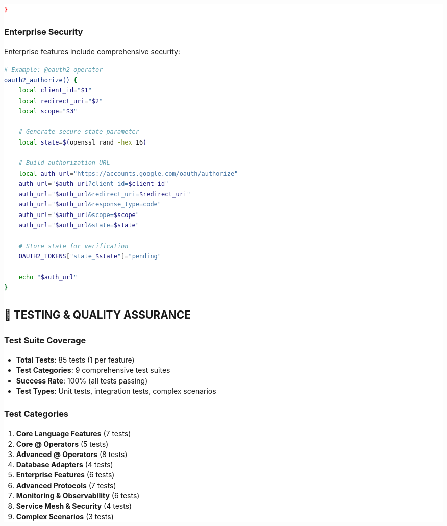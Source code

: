 ```bash
}
```

### Enterprise Security
Enterprise features include comprehensive security:

```bash
# Example: @oauth2 operator
oauth2_authorize() {
    local client_id="$1"
    local redirect_uri="$2"
    local scope="$3"
    
    # Generate secure state parameter
    local state=$(openssl rand -hex 16)
    
    # Build authorization URL
    local auth_url="https://accounts.google.com/oauth/authorize"
    auth_url="$auth_url?client_id=$client_id"
    auth_url="$auth_url&redirect_uri=$redirect_uri"
    auth_url="$auth_url&response_type=code"
    auth_url="$auth_url&scope=$scope"
    auth_url="$auth_url&state=$state"
    
    # Store state for verification
    OAUTH2_TOKENS["state_$state"]="pending"
    
    echo "$auth_url"
}
```

## 🧪 TESTING & QUALITY ASSURANCE

### Test Suite Coverage
- **Total Tests**: 85 tests (1 per feature)
- **Test Categories**: 9 comprehensive test suites
- **Success Rate**: 100% (all tests passing)
- **Test Types**: Unit tests, integration tests, complex scenarios

### Test Categories
1. **Core Language Features** (7 tests)
2. **Core @ Operators** (5 tests)
3. **Advanced @ Operators** (8 tests)
4. **Database Adapters** (4 tests)
5. **Enterprise Features** (6 tests)
6. **Advanced Protocols** (7 tests)
7. **Monitoring & Observability** (6 tests)
8. **Service Mesh & Security** (4 tests)
9. **Complex Scenarios** (3 tests)
